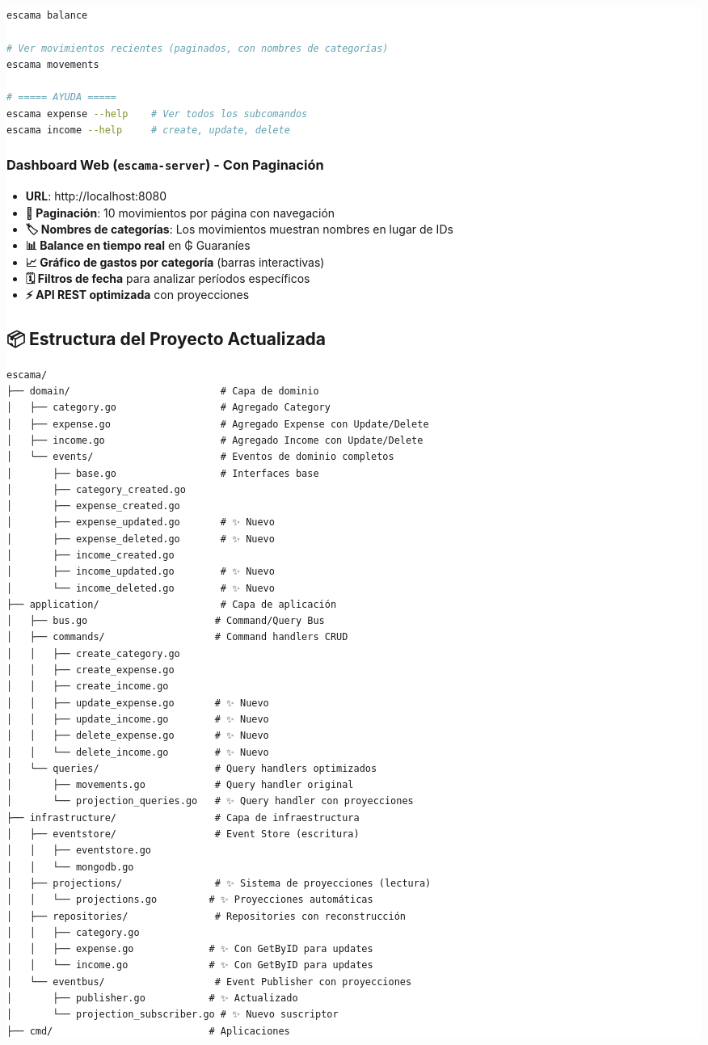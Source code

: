 ```bash
escama balance

# Ver movimientos recientes (paginados, con nombres de categorías)
escama movements

# ===== AYUDA =====
escama expense --help    # Ver todos los subcomandos
escama income --help     # create, update, delete
```

### Dashboard Web (`escama-server`) - Con Paginación
- **URL**: http://localhost:8080
- **📄 Paginación**: 10 movimientos por página con navegación
- **🏷️ Nombres de categorías**: Los movimientos muestran nombres en lugar de IDs
- **📊 Balance en tiempo real** en ₲ Guaraníes
- **📈 Gráfico de gastos por categoría** (barras interactivas)
- **🗓️ Filtros de fecha** para analizar períodos específicos
- **⚡ API REST optimizada** con proyecciones

## 📦 Estructura del Proyecto Actualizada

```
escama/
├── domain/                          # Capa de dominio
│   ├── category.go                  # Agregado Category
│   ├── expense.go                   # Agregado Expense con Update/Delete
│   ├── income.go                    # Agregado Income con Update/Delete
│   └── events/                      # Eventos de dominio completos
│       ├── base.go                  # Interfaces base
│       ├── category_created.go      
│       ├── expense_created.go       
│       ├── expense_updated.go       # ✨ Nuevo
│       ├── expense_deleted.go       # ✨ Nuevo
│       ├── income_created.go        
│       ├── income_updated.go        # ✨ Nuevo
│       └── income_deleted.go        # ✨ Nuevo
├── application/                     # Capa de aplicación
│   ├── bus.go                      # Command/Query Bus
│   ├── commands/                   # Command handlers CRUD
│   │   ├── create_category.go      
│   │   ├── create_expense.go       
│   │   ├── create_income.go        
│   │   ├── update_expense.go       # ✨ Nuevo
│   │   ├── update_income.go        # ✨ Nuevo
│   │   ├── delete_expense.go       # ✨ Nuevo
│   │   └── delete_income.go        # ✨ Nuevo
│   └── queries/                    # Query handlers optimizados
│       ├── movements.go            # Query handler original
│       └── projection_queries.go   # ✨ Query handler con proyecciones
├── infrastructure/                 # Capa de infraestructura
│   ├── eventstore/                 # Event Store (escritura)
│   │   ├── eventstore.go          
│   │   └── mongodb.go             
│   ├── projections/                # ✨ Sistema de proyecciones (lectura)
│   │   └── projections.go         # ✨ Proyecciones automáticas
│   ├── repositories/               # Repositories con reconstrucción
│   │   ├── category.go            
│   │   ├── expense.go             # ✨ Con GetByID para updates
│   │   └── income.go              # ✨ Con GetByID para updates
│   └── eventbus/                   # Event Publisher con proyecciones
│       ├── publisher.go           # ✨ Actualizado
│       └── projection_subscriber.go # ✨ Nuevo suscriptor
├── cmd/                           # Aplicaciones
```